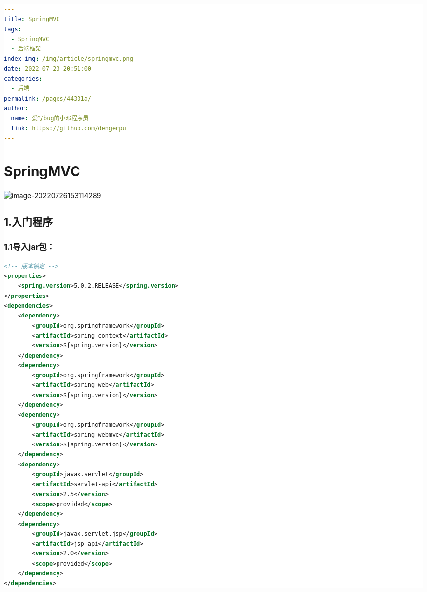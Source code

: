 ```yaml
---
title: SpringMVC
tags: 
  - SpringMVC
  - 后端框架
index_img: /img/article/springmvc.png
date: 2022-07-23 20:51:00
categories: 
  - 后端
permalink: /pages/44331a/
author: 
  name: 爱写bug的小邓程序员
  link: https://github.com/dengerpu
---
```


# SpringMVC

![image-20220726153114289](https://trpora-1300527744.cos.ap-chongqing.myqcloud.com/img/image-20220726153114289.png)

## 1.入门程序

### 1.1导入jar包：

```xml
<!-- 版本锁定 --> 
<properties> 
    <spring.version>5.0.2.RELEASE</spring.version>
</properties> 
<dependencies> 
    <dependency> 
        <groupId>org.springframework</groupId> 
        <artifactId>spring-context</artifactId> 
        <version>${spring.version}</version> 
    </dependency> 
    <dependency> 
        <groupId>org.springframework</groupId> 
    	<artifactId>spring-web</artifactId> 
    	<version>${spring.version}</version> 
    </dependency> 
    <dependency> 
        <groupId>org.springframework</groupId> 
        <artifactId>spring-webmvc</artifactId> 
        <version>${spring.version}</version> 
    </dependency> 
    <dependency> 
        <groupId>javax.servlet</groupId> 
        <artifactId>servlet-api</artifactId> 
        <version>2.5</version> 
        <scope>provided</scope> 
    </dependency> 
    <dependency> 
        <groupId>javax.servlet.jsp</groupId> 
        <artifactId>jsp-api</artifactId> 
        <version>2.0</version> 
        <scope>provided</scope> 
    </dependency> 
</dependencies>
```

